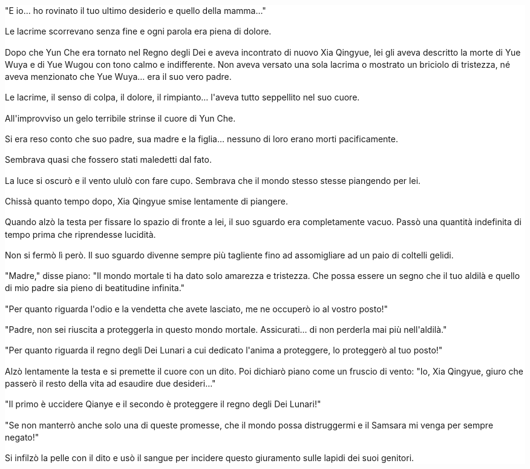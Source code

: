
"E io... ho rovinato il tuo ultimo desiderio e quello della mamma..."


Le lacrime scorrevano senza fine e ogni parola era piena di dolore.


Dopo che Yun Che era tornato nel Regno degli Dei e aveva incontrato di nuovo Xia Qingyue, lei gli aveva descritto la morte di Yue Wuya e di Yue Wugou con tono calmo e indifferente. Non aveva versato una sola lacrima o mostrato un briciolo di tristezza, né aveva menzionato che Yue Wuya... era il suo vero padre.


Le lacrime, il senso di colpa, il dolore, il rimpianto... l'aveva tutto seppellito nel suo cuore.


All'improvviso un gelo terribile strinse il cuore di Yun Che.


Si era reso conto che suo padre, sua madre e la figlia... nessuno di loro erano morti pacificamente.


Sembrava quasi che fossero stati maledetti dal fato.


La luce si oscurò e il vento ululò con fare cupo. Sembrava che il mondo stesso stesse piangendo per lei.


Chissà quanto tempo dopo, Xia Qingyue smise lentamente di piangere.


Quando alzò la testa per fissare lo spazio di fronte a lei, il suo sguardo era completamente vacuo. Passò una quantità indefinita di tempo prima che riprendesse lucidità.


Non si fermò lì però. Il suo sguardo divenne sempre più tagliente fino ad assomigliare ad un paio di coltelli gelidi.


"Madre," disse piano: "Il mondo mortale ti ha dato solo amarezza e tristezza. Che possa essere un segno che il tuo aldilà e quello di mio padre sia pieno di beatitudine infinita."


"Per quanto riguarda l'odio e la vendetta che avete lasciato, me ne occuperò io al vostro posto!"


"Padre, non sei riuscita a proteggerla in questo mondo mortale. Assicurati... di non perderla mai più nell'aldilà."


"Per quanto riguarda il regno degli Dei Lunari a cui dedicato l'anima a proteggere, lo proteggerò al tuo posto!"


Alzò lentamente la testa e si premette il cuore con un dito. Poi dichiarò piano come un fruscio di vento: "Io, Xia Qingyue, giuro che passerò il resto della vita ad esaudire due desideri..."


"Il primo è uccidere Qianye e il secondo è proteggere il regno degli Dei Lunari!"


"Se non manterrò anche solo una di queste promesse, che il mondo possa distruggermi e il Samsara mi venga per sempre negato!"


Si infilzò la pelle con il dito e usò il sangue per incidere questo giuramento sulle lapidi dei suoi genitori.
